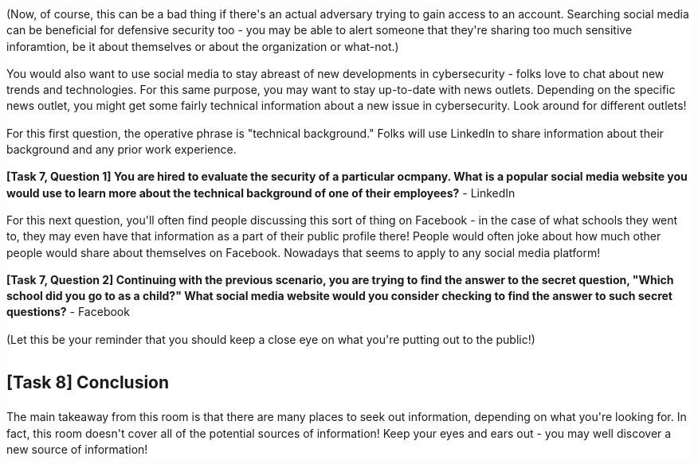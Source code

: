 (Now, of course, this can be a bad thing if there's an actual adversary trying to gain access to an account. Searching social media can be beneficial for defensive security too - you may be able to alert someone that they're sharing too much sensitive inforamtion, be it about themselves or about the organization or what-not.)

You would also want to use social media to stay abreast of new developments in cybersecurity - folks love to chat about new trends and technologies. For this same purpose, you may want to stay up-to-date with news outlets. Depending on the specific news outlet, you might get some fairly technical information about a new issue in cybersecurity. Look around for different outlets!

For this first question, the operative phrase is "technical background." Folks will use LinkedIn to share information about their background and any prior work experience.

**[Task 7, Question 1] You are hired to evaluate the security of a particular ocmpany. What is a popular social media website you would use to learn more about the technical background of one of their employees?** - LinkedIn

For this next question, you'll often find people discussing this sort of thing on Facebook - in the case of what schools they went to, they may even have that information as a part of their public profile there! People would often joke about how much other people would share about themselves on Facebook. Nowadays that seems to apply to any social media platform!

**[Task 7, Question 2] Continuing with the previous scenario, you are trying to find the answer to the secret question, "Which school did you go to as a child?" What social media website would you consider checking to find the answer to such secret questions?** - Facebook

(Let this be your reminder that you should keep a close eye on what you're putting out to the public!)

## [Task 8] Conclusion

The main takeaway from this room is that there are many places to seek out information, depending on what you're looking for. In fact, this room doesn't cover all of the potential sources of information! Keep your eyes and ears out - you may well discover a new source of information!
